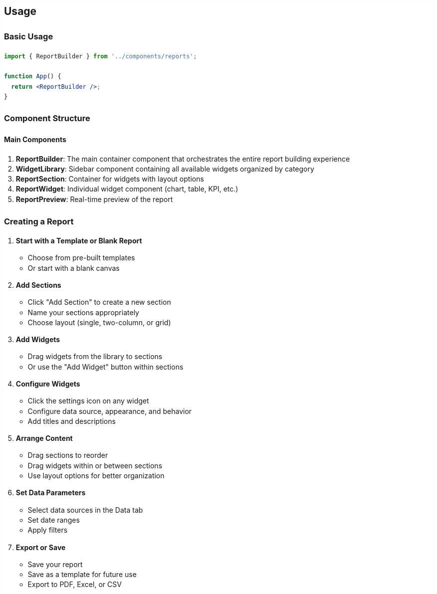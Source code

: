 ## Usage

### Basic Usage
```jsx
import { ReportBuilder } from '../components/reports';

function App() {
  return <ReportBuilder />;
}
```

### Component Structure

#### Main Components
1. **ReportBuilder**: The main container component that orchestrates the entire report building experience
2. **WidgetLibrary**: Sidebar component containing all available widgets organized by category
3. **ReportSection**: Container for widgets with layout options
4. **ReportWidget**: Individual widget component (chart, table, KPI, etc.)
5. **ReportPreview**: Real-time preview of the report

### Creating a Report

1. **Start with a Template or Blank Report**
   - Choose from pre-built templates
   - Or start with a blank canvas

2. **Add Sections**
   - Click "Add Section" to create a new section
   - Name your sections appropriately
   - Choose layout (single, two-column, or grid)

3. **Add Widgets**
   - Drag widgets from the library to sections
   - Or use the "Add Widget" button within sections

4. **Configure Widgets**
   - Click the settings icon on any widget
   - Configure data source, appearance, and behavior
   - Add titles and descriptions

5. **Arrange Content**
   - Drag sections to reorder
   - Drag widgets within or between sections
   - Use layout options for better organization

6. **Set Data Parameters**
   - Select data sources in the Data tab
   - Set date ranges
   - Apply filters

7. **Export or Save**
   - Save your report
   - Save as a template for future use
   - Export to PDF, Excel, or CSV
